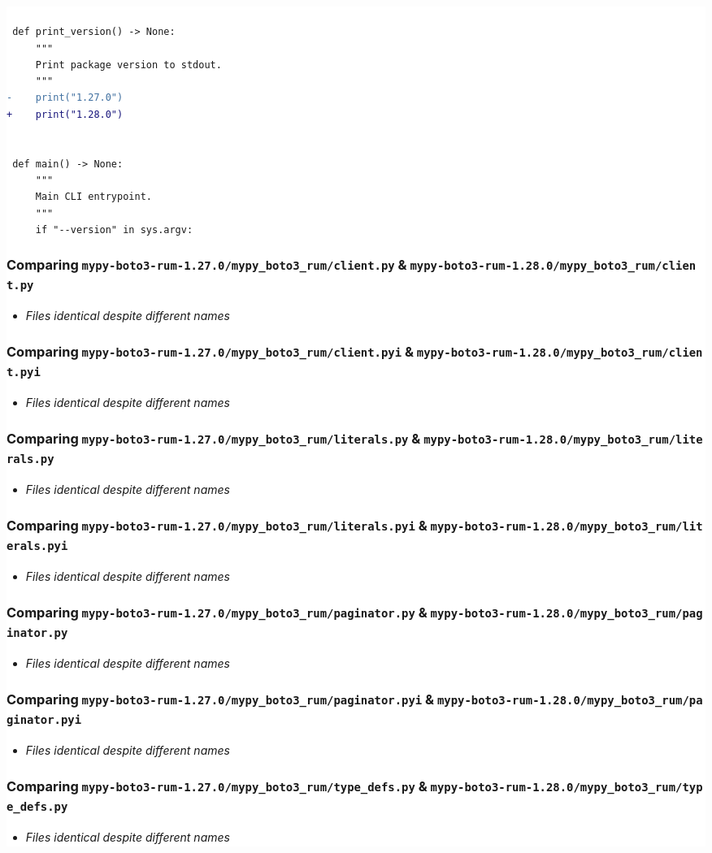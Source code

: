 ```diff
 
 def print_version() -> None:
     """
     Print package version to stdout.
     """
-    print("1.27.0")
+    print("1.28.0")
 
 
 def main() -> None:
     """
     Main CLI entrypoint.
     """
     if "--version" in sys.argv:
```

### Comparing `mypy-boto3-rum-1.27.0/mypy_boto3_rum/client.py` & `mypy-boto3-rum-1.28.0/mypy_boto3_rum/client.py`

 * *Files identical despite different names*

### Comparing `mypy-boto3-rum-1.27.0/mypy_boto3_rum/client.pyi` & `mypy-boto3-rum-1.28.0/mypy_boto3_rum/client.pyi`

 * *Files identical despite different names*

### Comparing `mypy-boto3-rum-1.27.0/mypy_boto3_rum/literals.py` & `mypy-boto3-rum-1.28.0/mypy_boto3_rum/literals.py`

 * *Files identical despite different names*

### Comparing `mypy-boto3-rum-1.27.0/mypy_boto3_rum/literals.pyi` & `mypy-boto3-rum-1.28.0/mypy_boto3_rum/literals.pyi`

 * *Files identical despite different names*

### Comparing `mypy-boto3-rum-1.27.0/mypy_boto3_rum/paginator.py` & `mypy-boto3-rum-1.28.0/mypy_boto3_rum/paginator.py`

 * *Files identical despite different names*

### Comparing `mypy-boto3-rum-1.27.0/mypy_boto3_rum/paginator.pyi` & `mypy-boto3-rum-1.28.0/mypy_boto3_rum/paginator.pyi`

 * *Files identical despite different names*

### Comparing `mypy-boto3-rum-1.27.0/mypy_boto3_rum/type_defs.py` & `mypy-boto3-rum-1.28.0/mypy_boto3_rum/type_defs.py`

 * *Files identical despite different names*

